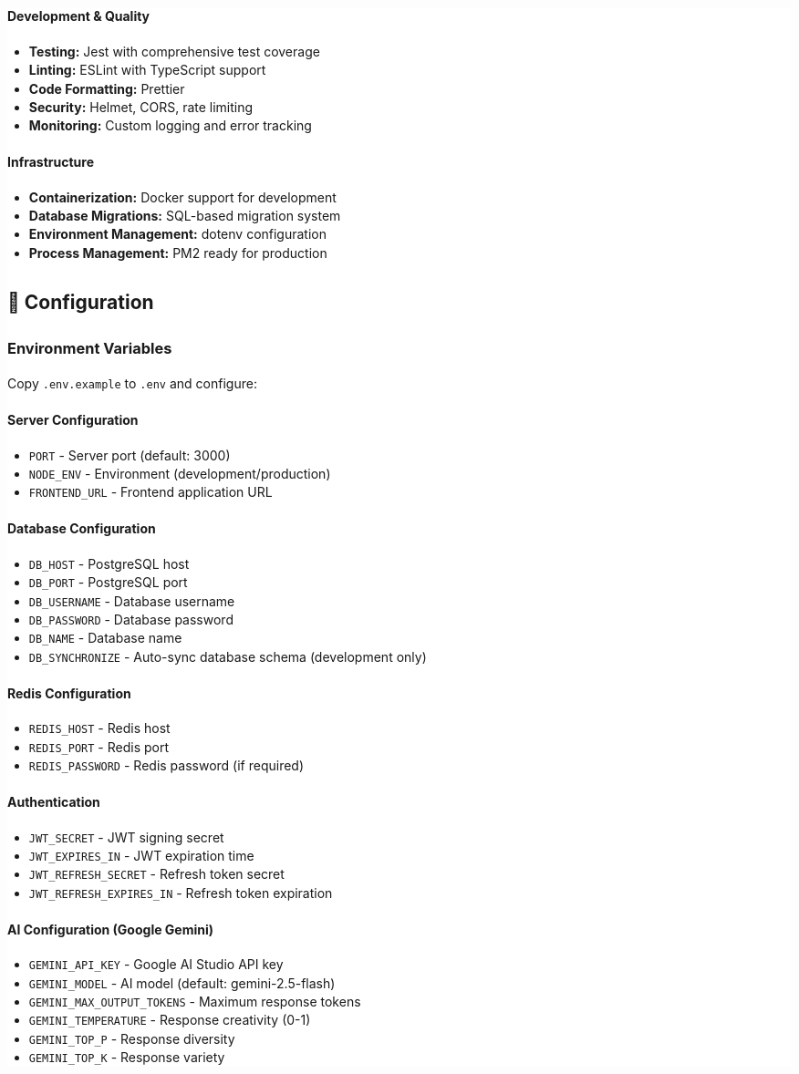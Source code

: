 #### Development & Quality
- **Testing:** Jest with comprehensive test coverage
- **Linting:** ESLint with TypeScript support
- **Code Formatting:** Prettier
- **Security:** Helmet, CORS, rate limiting
- **Monitoring:** Custom logging and error tracking

#### Infrastructure
- **Containerization:** Docker support for development
- **Database Migrations:** SQL-based migration system
- **Environment Management:** dotenv configuration
- **Process Management:** PM2 ready for production

## 🔧 Configuration

### Environment Variables

Copy `.env.example` to `.env` and configure:

#### Server Configuration
- `PORT` - Server port (default: 3000)
- `NODE_ENV` - Environment (development/production)
- `FRONTEND_URL` - Frontend application URL

#### Database Configuration
- `DB_HOST` - PostgreSQL host
- `DB_PORT` - PostgreSQL port
- `DB_USERNAME` - Database username
- `DB_PASSWORD` - Database password
- `DB_NAME` - Database name
- `DB_SYNCHRONIZE` - Auto-sync database schema (development only)

#### Redis Configuration
- `REDIS_HOST` - Redis host
- `REDIS_PORT` - Redis port
- `REDIS_PASSWORD` - Redis password (if required)

#### Authentication
- `JWT_SECRET` - JWT signing secret
- `JWT_EXPIRES_IN` - JWT expiration time
- `JWT_REFRESH_SECRET` - Refresh token secret
- `JWT_REFRESH_EXPIRES_IN` - Refresh token expiration

#### AI Configuration (Google Gemini)
- `GEMINI_API_KEY` - Google AI Studio API key
- `GEMINI_MODEL` - AI model (default: gemini-2.5-flash)
- `GEMINI_MAX_OUTPUT_TOKENS` - Maximum response tokens
- `GEMINI_TEMPERATURE` - Response creativity (0-1)
- `GEMINI_TOP_P` - Response diversity
- `GEMINI_TOP_K` - Response variety
